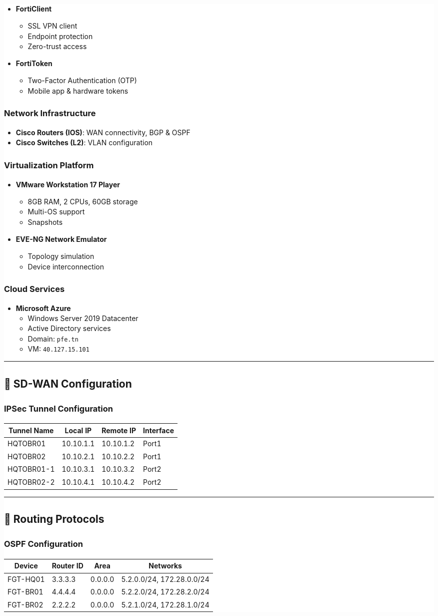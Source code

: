 - **FortiClient**  
  - SSL VPN client  
  - Endpoint protection  
  - Zero-trust access  

- **FortiToken**  
  - Two-Factor Authentication (OTP)  
  - Mobile app & hardware tokens  

### Network Infrastructure
- **Cisco Routers (IOS)**: WAN connectivity, BGP & OSPF  
- **Cisco Switches (L2)**: VLAN configuration  

### Virtualization Platform
- **VMware Workstation 17 Player**  
  - 8GB RAM, 2 CPUs, 60GB storage  
  - Multi-OS support  
  - Snapshots  

- **EVE-NG Network Emulator**  
  - Topology simulation  
  - Device interconnection  

### Cloud Services
- **Microsoft Azure**  
  - Windows Server 2019 Datacenter  
  - Active Directory services  
  - Domain: `pfe.tn`  
  - VM: `40.127.15.101`  

---

## 🔐 SD-WAN Configuration

### IPSec Tunnel Configuration
| Tunnel Name | Local IP    | Remote IP   | Interface |
|-------------|------------|-------------|-----------|
| HQTOBR01    | 10.10.1.1  | 10.10.1.2   | Port1     |
| HQTOBR02    | 10.10.2.1  | 10.10.2.2   | Port1     |
| HQTOBR01-1  | 10.10.3.1  | 10.10.3.2   | Port2     |
| HQTOBR02-2  | 10.10.4.1  | 10.10.4.2   | Port2     |

---

## 📡 Routing Protocols

### OSPF Configuration
| Device   | Router ID | Area   | Networks                     |
|----------|-----------|--------|------------------------------|
| FGT-HQ01 | 3.3.3.3   | 0.0.0.0| 5.2.0.0/24, 172.28.0.0/24   |
| FGT-BR01 | 4.4.4.4   | 0.0.0.0| 5.2.2.0/24, 172.28.2.0/24   |
| FGT-BR02 | 2.2.2.2   | 0.0.0.0| 5.2.1.0/24, 172.28.1.0/24   |
